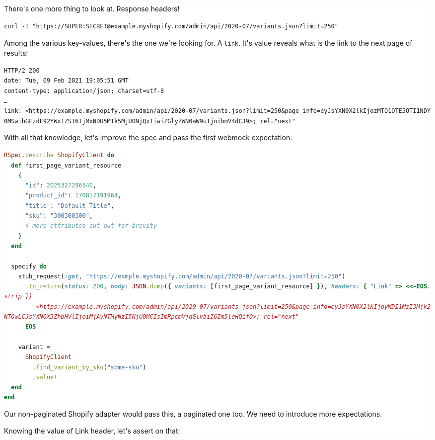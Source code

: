 There's one more thing to look at. Response headers!

```
curl -I "https://SUPER:SECRET@example.myshopify.com/admin/api/2020-07/variants.json?limit=250"
```

Among the various key-values, there's the one we're looking for. A `link`. It's value reveals what is the link to the next page of results:

```
HTTP/2 200 
date: Tue, 09 Feb 2021 19:05:51 GMT
content-type: application/json; charset=utf-8
…
link: <https://example.myshopify.com/admin/api/2020-07/variants.json?limit=250&page_info=eyJsYXN0X2lkIjozMTQ1OTE5OTI1NDY0MSwibGFzdF92YWx1ZSI6IjMxNDU5MTk5MjU0NjQxIiwiZGlyZWN0aW9uIjoibmV4dCJ9>; rel="next"
```

With all that knowledge, let's improve the spec and pass the first webmock expectation:


```ruby
RSpec.describe ShopifyClient do
  def first_page_variant_resource
    {
      "id": 2025327296540,
      "product_id": 170817191964,
      "title": "Default Title",
      "sku": "300300300",
      # more attributes cut out for brevity
    }
  end
  
  specify do
    stub_request(:get, "https://exmple.myshopify.com/admin/api/2020-07/variants.json?limit=250")
      .to_return(status: 200, body: JSON.dump({ variants: [first_page_variant_resource] }), headers: { "Link" => <<~EOS.strip })
         <https://example.myshopify.com/admin/api/2020-07/variants.json?limit=250&page_info=eyJsYXN0X2lkIjoyMDI1MzI3Mjk2NTQwLCJsYXN0X3ZhbHVlIjoiMjAyNTMyNzI5NjU0MCIsImRpcmVjdGlvbiI6Im5leHQifQ>; rel="next"
      EOS
 
    variant = 
      ShopifyClient
        .find_variant_by_sku("some-sku")
        .value!
  end
end
```

Our non-paginated Shopify adapter would pass this, a paginated one too. We need to introduce more expectations.

Knowing the value of Link header, let's assert on that:
